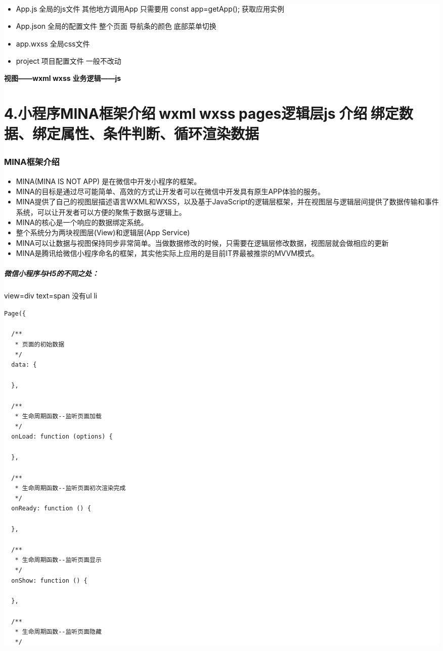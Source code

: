 * App.js
全局的js文件 其他地方调用App 只需要用 const app=getApp(); 获取应用实例

* App.json
全局的配置文件 整个页面 导航条的颜色 底部菜单切换

* app.wxss
全局css文件

* project
项目配置文件 一般不改动

**视图——wxml wxss**
**业务逻辑——js**

# 4.小程序MINA框架介绍 wxml   wxss  pages逻辑层js 介绍 绑定数据、绑定属性、条件判断、循环渲染数据
### MINA框架介绍
* MINA(MINA IS NOT APP) 是在微信中开发小程序的框架。
* MINA的目标是通过尽可能简单、高效的方式让开发者可以在微信中开发具有原生APP体验的服务。
* MINA提供了自己的视图层描述语言WXML和WXSS，以及基于JavaScript的逻辑层框架，并在视图层与逻辑层间提供了数据传输和事件系统，可以让开发者可以方便的聚焦于数据与逻辑上。
* MINA的核心是一个响应的数据绑定系统。
* 整个系统分为两块视图层(View)和逻辑层(App Service)
* MINA可以让数据与视图保持同步非常简单。当做数据修改的时候，只需要在逻辑层修改数据，视图层就会做相应的更新
* MINA是腾讯给微信小程序命名的框架，其实他实际上应用的是目前IT界最被推崇的MVVM模式。

##### 微信小程序与H5的不同之处：
view=div
text=span
没有ul li
```
Page({

  /**
   * 页面的初始数据
   */
  data: {

  },

  /**
   * 生命周期函数--监听页面加载
   */
  onLoad: function (options) {

  },

  /**
   * 生命周期函数--监听页面初次渲染完成
   */
  onReady: function () {

  },

  /**
   * 生命周期函数--监听页面显示
   */
  onShow: function () {

  },

  /**
   * 生命周期函数--监听页面隐藏
   */
```